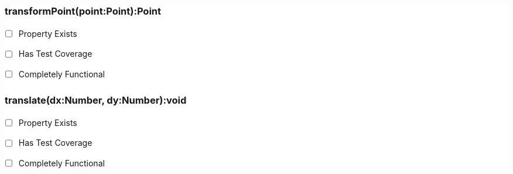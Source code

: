 ### transformPoint(point:Point):Point

* [ ] Property Exists

* [ ] Has Test Coverage

* [ ] Completely Functional


### translate(dx:Number, dy:Number):void

* [ ] Property Exists

* [ ] Has Test Coverage

* [ ] Completely Functional